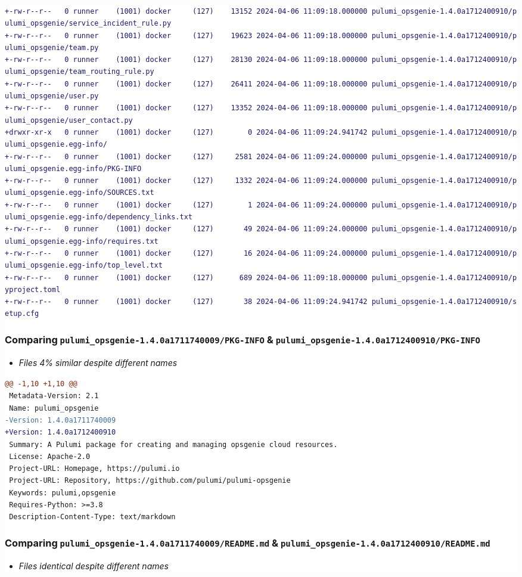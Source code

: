 ```diff
+-rw-r--r--   0 runner    (1001) docker     (127)    13152 2024-04-06 11:09:18.000000 pulumi_opsgenie-1.4.0a1712400910/pulumi_opsgenie/service_incident_rule.py
+-rw-r--r--   0 runner    (1001) docker     (127)    19623 2024-04-06 11:09:18.000000 pulumi_opsgenie-1.4.0a1712400910/pulumi_opsgenie/team.py
+-rw-r--r--   0 runner    (1001) docker     (127)    28130 2024-04-06 11:09:18.000000 pulumi_opsgenie-1.4.0a1712400910/pulumi_opsgenie/team_routing_rule.py
+-rw-r--r--   0 runner    (1001) docker     (127)    26411 2024-04-06 11:09:18.000000 pulumi_opsgenie-1.4.0a1712400910/pulumi_opsgenie/user.py
+-rw-r--r--   0 runner    (1001) docker     (127)    13352 2024-04-06 11:09:18.000000 pulumi_opsgenie-1.4.0a1712400910/pulumi_opsgenie/user_contact.py
+drwxr-xr-x   0 runner    (1001) docker     (127)        0 2024-04-06 11:09:24.941742 pulumi_opsgenie-1.4.0a1712400910/pulumi_opsgenie.egg-info/
+-rw-r--r--   0 runner    (1001) docker     (127)     2581 2024-04-06 11:09:24.000000 pulumi_opsgenie-1.4.0a1712400910/pulumi_opsgenie.egg-info/PKG-INFO
+-rw-r--r--   0 runner    (1001) docker     (127)     1332 2024-04-06 11:09:24.000000 pulumi_opsgenie-1.4.0a1712400910/pulumi_opsgenie.egg-info/SOURCES.txt
+-rw-r--r--   0 runner    (1001) docker     (127)        1 2024-04-06 11:09:24.000000 pulumi_opsgenie-1.4.0a1712400910/pulumi_opsgenie.egg-info/dependency_links.txt
+-rw-r--r--   0 runner    (1001) docker     (127)       49 2024-04-06 11:09:24.000000 pulumi_opsgenie-1.4.0a1712400910/pulumi_opsgenie.egg-info/requires.txt
+-rw-r--r--   0 runner    (1001) docker     (127)       16 2024-04-06 11:09:24.000000 pulumi_opsgenie-1.4.0a1712400910/pulumi_opsgenie.egg-info/top_level.txt
+-rw-r--r--   0 runner    (1001) docker     (127)      689 2024-04-06 11:09:18.000000 pulumi_opsgenie-1.4.0a1712400910/pyproject.toml
+-rw-r--r--   0 runner    (1001) docker     (127)       38 2024-04-06 11:09:24.941742 pulumi_opsgenie-1.4.0a1712400910/setup.cfg
```

### Comparing `pulumi_opsgenie-1.4.0a1711740009/PKG-INFO` & `pulumi_opsgenie-1.4.0a1712400910/PKG-INFO`

 * *Files 4% similar despite different names*

```diff
@@ -1,10 +1,10 @@
 Metadata-Version: 2.1
 Name: pulumi_opsgenie
-Version: 1.4.0a1711740009
+Version: 1.4.0a1712400910
 Summary: A Pulumi package for creating and managing opsgenie cloud resources.
 License: Apache-2.0
 Project-URL: Homepage, https://pulumi.io
 Project-URL: Repository, https://github.com/pulumi/pulumi-opsgenie
 Keywords: pulumi,opsgenie
 Requires-Python: >=3.8
 Description-Content-Type: text/markdown
```

### Comparing `pulumi_opsgenie-1.4.0a1711740009/README.md` & `pulumi_opsgenie-1.4.0a1712400910/README.md`

 * *Files identical despite different names*
